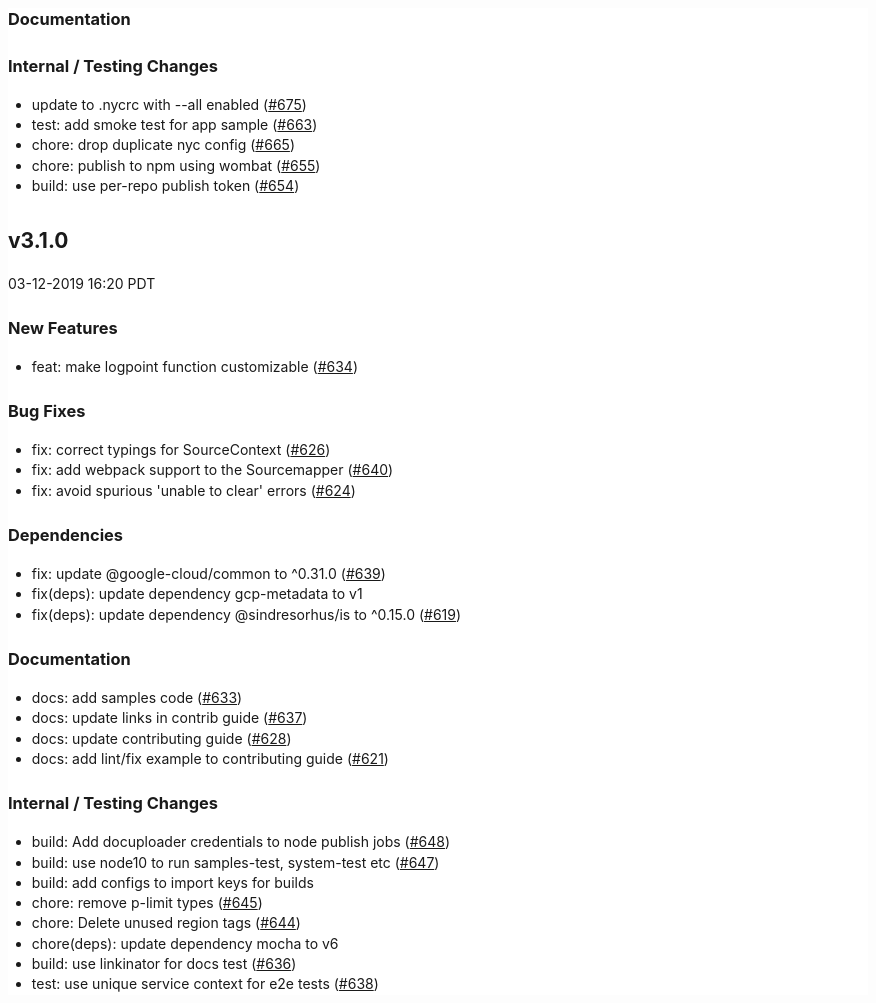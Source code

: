 ### Documentation

### Internal / Testing Changes
- update to .nycrc with --all enabled ([#675](https://github.com/googleapis/cloud-debug-nodejs/pull/675))
- test: add smoke test for app sample ([#663](https://github.com/googleapis/cloud-debug-nodejs/pull/663))
- chore: drop duplicate nyc config ([#665](https://github.com/googleapis/cloud-debug-nodejs/pull/665))
- chore: publish to npm using wombat ([#655](https://github.com/googleapis/cloud-debug-nodejs/pull/655))
- build: use per-repo publish token ([#654](https://github.com/googleapis/cloud-debug-nodejs/pull/654))

## v3.1.0

03-12-2019 16:20 PDT

### New Features
- feat: make logpoint function customizable ([#634](https://github.com/googleapis/cloud-debug-nodejs/pull/634))

### Bug Fixes
- fix: correct typings for SourceContext ([#626](https://github.com/googleapis/cloud-debug-nodejs/pull/626))
- fix: add webpack support to the Sourcemapper ([#640](https://github.com/googleapis/cloud-debug-nodejs/pull/640))
- fix: avoid spurious 'unable to clear' errors ([#624](https://github.com/googleapis/cloud-debug-nodejs/pull/624))

### Dependencies
- fix: update @google-cloud/common to ^0.31.0 ([#639](https://github.com/googleapis/cloud-debug-nodejs/pull/639))
- fix(deps): update dependency gcp-metadata to v1
- fix(deps): update dependency @sindresorhus/is to ^0.15.0 ([#619](https://github.com/googleapis/cloud-debug-nodejs/pull/619))

### Documentation
- docs: add samples code ([#633](https://github.com/googleapis/cloud-debug-nodejs/pull/633))
- docs: update links in contrib guide ([#637](https://github.com/googleapis/cloud-debug-nodejs/pull/637))
- docs: update contributing guide ([#628](https://github.com/googleapis/cloud-debug-nodejs/pull/628))
- docs: add lint/fix example to contributing guide ([#621](https://github.com/googleapis/cloud-debug-nodejs/pull/621))

### Internal / Testing Changes
- build: Add docuploader credentials to node publish jobs ([#648](https://github.com/googleapis/cloud-debug-nodejs/pull/648))
- build: use node10 to run samples-test, system-test etc ([#647](https://github.com/googleapis/cloud-debug-nodejs/pull/647))
- build: add configs to import keys for builds
- chore: remove p-limit types ([#645](https://github.com/googleapis/cloud-debug-nodejs/pull/645))
- chore: Delete unused region tags ([#644](https://github.com/googleapis/cloud-debug-nodejs/pull/644))
- chore(deps): update dependency mocha to v6
- build: use linkinator for docs test ([#636](https://github.com/googleapis/cloud-debug-nodejs/pull/636))
- test: use unique service context for e2e tests ([#638](https://github.com/googleapis/cloud-debug-nodejs/pull/638))